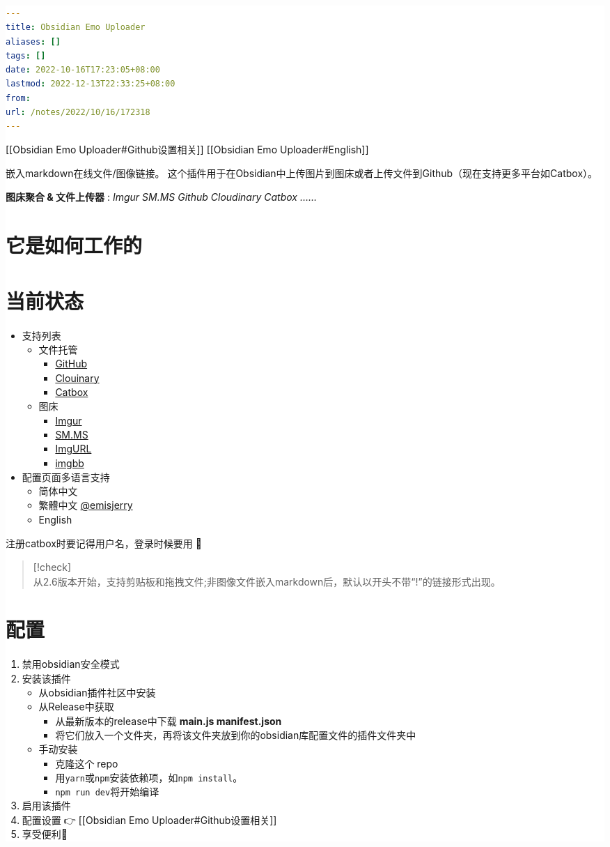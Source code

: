 ```yaml
---
title: Obsidian Emo Uploader
aliases: []
tags: []
date: 2022-10-16T17:23:05+08:00
lastmod: 2022-12-13T22:33:25+08:00
from: 
url: /notes/2022/10/16/172318
---
```


[[Obsidian Emo Uploader#Github设置相关]] [[Obsidian Emo Uploader#English]]

嵌入markdown在线文件/图像链接。 这个插件用于在Obsidian中上传图片到图床或者上传文件到Github（现在支持更多平台如Catbox）。  

**图床聚合 & 文件上传器** : _Imgur SM.MS Github Cloudinary Catbox ……_

# 它是如何工作的

<video src="https://user-images.githubusercontent.com/55282569/200258839-0979aa8c-7e5b-4254-bbe3-b9eeff458a40.mp4" controls="controls"></video>

# 当前状态

- 支持列表
    - 文件托管
        - [GitHub](https://github.com/)
        - [Clouinary](https://cloudinary.com/)
        - [Catbox](https://catbox.moe/)
    - 图床
        - [Imgur](https://imgur.com/)
        - [SM.MS](https://smms.app/)
        - [ImgURL](https://www.imgurl.org/)
        - [imgbb](https://imgbb.com/)
- 配置页面多语言支持
    - 简体中文
    - 繁體中文 [@emisjerry](https://github.com/emisjerry)
    - English

<p class = "stickies">注册catbox时要记得用户名，登录时候要用 🤨</p>

>[!check]  
>从2.6版本开始，支持剪贴板和拖拽文件;非图像文件嵌入markdown后，默认以开头不带“!”的链接形式出现。

# 配置

1. 禁用obsidian安全模式
2. 安装该插件
   - 从obsidian插件社区中安装
   - 从Release中获取
      - 从最新版本的release中下载 **main.js manifest.json**
      - 将它们放入一个文件夹，再将该文件夹放到你的obsidian库配置文件的插件文件夹中
    - 手动安装
      - 克隆这个 repo
      - 用`yarn`或`npm`安装依赖项，如`npm install`。
      - `npm run dev`将开始编译
3. 启用该插件
4. 配置设置 👉 [[Obsidian Emo Uploader#Github设置相关]]
5. 享受便利🌟
